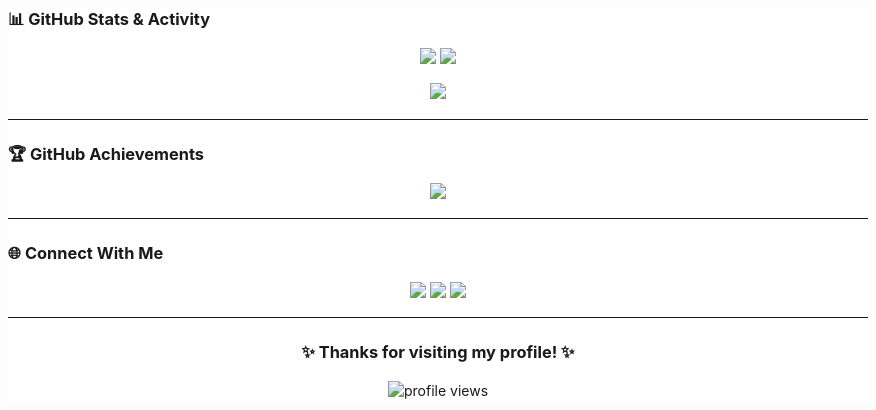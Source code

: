 
### 📊 GitHub Stats & Activity

<p align="center">
  <img src="https://github-readme-stats.vercel.app/api?username=asma828&show_icons=true&theme=tokyonight" width="48%">
  <img src="https://github-readme-streak-stats.herokuapp.com/?user=asma828&theme=tokyonight" width="48%">
</p>

<p align="center">
  <img src="https://github-readme-activity-graph.vercel.app/graph?username=asma828&theme=react-dark&hide_border=true&area=true" width="95%">
</p>

---

### 🏆 GitHub Achievements

<p align="center">
  <img src="https://github-profile-trophy.vercel.app/?username=asma828&theme=radical&no-frame=true&margin-w=15&margin-h=15" />
</p>

---

### 🌐 Connect With Me

<p align="center">
  <a href="mailto:asmalachhab66@gmail.com"><img src="https://img.shields.io/badge/Email-D14836?style=for-the-badge&logo=gmail&logoColor=white"/></a>
  <a href="https://www.linkedin.com/in/asma-lachhab-539750278/"><img src="https://img.shields.io/badge/LinkedIn-0077B5?style=for-the-badge&logo=linkedin&logoColor=white"/></a>
  <a href="https://github.com/asma828"><img src="https://img.shields.io/badge/GitHub-181717?style=for-the-badge&logo=github&logoColor=white"/></a>
</p>

---

<h3 align="center">✨ Thanks for visiting my profile! ✨</h3>

<p align="center">
  <img src="https://komarev.com/ghpvc/?username=AsmaLachhab&label=Profile+Views&color=brightgreen" alt="profile views"/>
</p>
